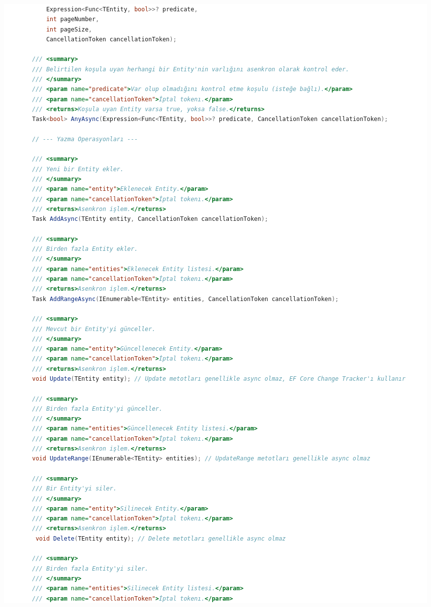 ```csharp
            Expression<Func<TEntity, bool>>? predicate,
            int pageNumber,
            int pageSize,
            CancellationToken cancellationToken);

        /// <summary>
        /// Belirtilen koşula uyan herhangi bir Entity'nin varlığını asenkron olarak kontrol eder.
        /// </summary>
        /// <param name="predicate">Var olup olmadığını kontrol etme koşulu (isteğe bağlı).</param>
        /// <param name="cancellationToken">İptal tokenı.</param>
        /// <returns>Koşula uyan Entity varsa true, yoksa false.</returns>
        Task<bool> AnyAsync(Expression<Func<TEntity, bool>>? predicate, CancellationToken cancellationToken);

        // --- Yazma Operasyonları ---

        /// <summary>
        /// Yeni bir Entity ekler.
        /// </summary>
        /// <param name="entity">Eklenecek Entity.</param>
        /// <param name="cancellationToken">İptal tokenı.</param>
        /// <returns>Asenkron işlem.</returns>
        Task AddAsync(TEntity entity, CancellationToken cancellationToken);

        /// <summary>
        /// Birden fazla Entity ekler.
        /// </summary>
        /// <param name="entities">Eklenecek Entity listesi.</param>
        /// <param name="cancellationToken">İptal tokenı.</param>
        /// <returns>Asenkron işlem.</returns>
        Task AddRangeAsync(IEnumerable<TEntity> entities, CancellationToken cancellationToken);

        /// <summary>
        /// Mevcut bir Entity'yi günceller.
        /// </summary>
        /// <param name="entity">Güncellenecek Entity.</param>
        /// <param name="cancellationToken">İptal tokenı.</param>
        /// <returns>Asenkron işlem.</returns>
        void Update(TEntity entity); // Update metotları genellikle async olmaz, EF Core Change Tracker'ı kullanır

        /// <summary>
        /// Birden fazla Entity'yi günceller.
        /// </summary>
        /// <param name="entities">Güncellenecek Entity listesi.</param>
        /// <param name="cancellationToken">İptal tokenı.</param>
        /// <returns>Asenkron işlem.</returns>
        void UpdateRange(IEnumerable<TEntity> entities); // UpdateRange metotları genellikle async olmaz

        /// <summary>
        /// Bir Entity'yi siler.
        /// </summary>
        /// <param name="entity">Silinecek Entity.</param>
        /// <param name="cancellationToken">İptal tokenı.</param>
        /// <returns>Asenkron işlem.</returns>
         void Delete(TEntity entity); // Delete metotları genellikle async olmaz

        /// <summary>
        /// Birden fazla Entity'yi siler.
        /// </summary>
        /// <param name="entities">Silinecek Entity listesi.</param>
        /// <param name="cancellationToken">İptal tokenı.</param>
```